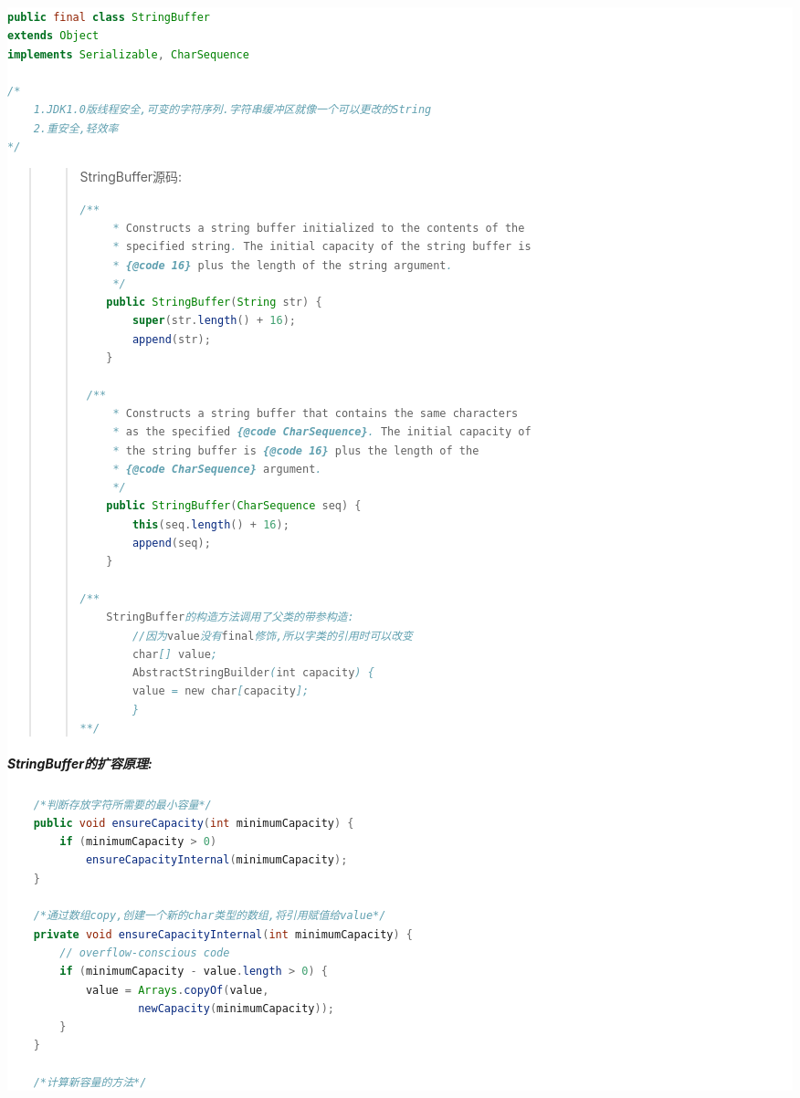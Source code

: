 ```Java
public final class StringBuffer
extends Object
implements Serializable, CharSequence

/*
	1.JDK1.0版线程安全,可变的字符序列.字符串缓冲区就像一个可以更改的String
	2.重安全,轻效率
*/
```

> > StringBuffer源码:
> >
> > ````java
> > /**
> >      * Constructs a string buffer initialized to the contents of the
> >      * specified string. The initial capacity of the string buffer is
> >      * {@code 16} plus the length of the string argument.
> >      */
> >     public StringBuffer(String str) {
> >         super(str.length() + 16);
> >         append(str);
> >     }
> > 
> >  /**
> >      * Constructs a string buffer that contains the same characters
> >      * as the specified {@code CharSequence}. The initial capacity of
> >      * the string buffer is {@code 16} plus the length of the
> >      * {@code CharSequence} argument.
> >      */
> >     public StringBuffer(CharSequence seq) {
> >         this(seq.length() + 16);
> >         append(seq);
> >     }
> > 
> > /**
> > 	StringBuffer的构造方法调用了父类的带参构造:
> > 		//因为value没有final修饰,所以字类的引用时可以改变
> > 	    char[] value;
> > 		AbstractStringBuilder(int capacity) {
> >         value = new char[capacity];
> >     	}
> > **/
> > ````



##### StringBuffer的扩容原理:

````java
	/*判断存放字符所需要的最小容量*/
	public void ensureCapacity(int minimumCapacity) {
        if (minimumCapacity > 0)
            ensureCapacityInternal(minimumCapacity);
    }

    /*通过数组copy,创建一个新的char类型的数组,将引用赋值给value*/
    private void ensureCapacityInternal(int minimumCapacity) {
        // overflow-conscious code
        if (minimumCapacity - value.length > 0) {
            value = Arrays.copyOf(value,
                    newCapacity(minimumCapacity));
        }
    }

   	/*计算新容量的方法*/
````